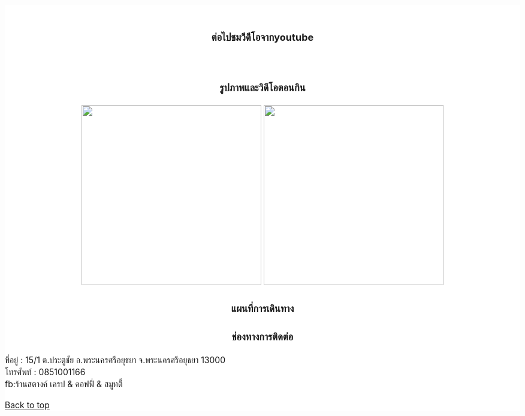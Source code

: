 <source src="video/9.mp4" type="video/mp4">
</video>
<br>
<h3><p align="center">ต่อไปชมวีดีโอจากyoutube</p></h3>
<p align="center">
<iframe width="560" height="315" src="https://www.youtube.com/embed/WkOHcSMh2S0?start=20" frameborder="0" allow="accelerometer; autoplay; encrypted-media; gyroscope; picture-in-picture" allowfullscreen></iframe><br/>
<h3><p align="center">รูปภาพและวิดีโอตอนกิน</p></h3>
<p align = "center"><img src="image/3.jpg" width="300" height="300">
<img class= "thumbnail" src="image/4.jpg" width="300" height="300">
<center>
<p align = "center">
<video width="250" height="450" controls>
<source src="video/7.mp4" type="video/mp4">
</video>

<h3><p align="center">แผนที่การเดินทาง</p></h3>
<iframe src="https://www.google.com/maps/d/embed?mid=1xtQkAvFdDOADTsi4GvJq9BmC7yNXbj3S" width="640" height="480"></iframe>
</center>
<h3><p align="center">ช่องทางการติดต่อ</p></h3>
<p>ที่อยู่ : 15/1 ต.ประตูชัย อ.พระนครศรีอยุธยา จ.พระนครศรีอยุธยา 13000<br>
โทรศัพท์ : 0851001166<br/>fb:ร้านสตางค์ เครป & คอฟฟี่ & สมูทตี้</p>

<p><a href="#top">Back to top</a></p>

</body>

</html>
